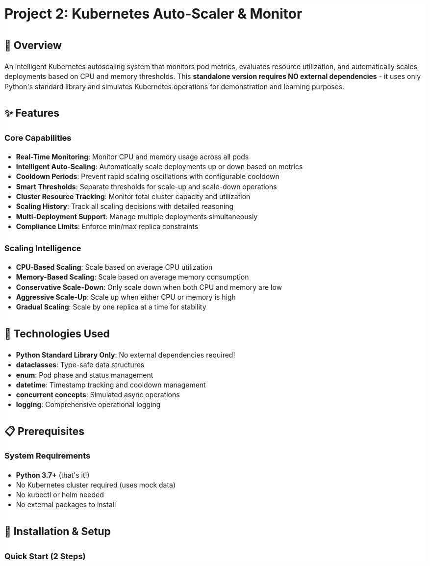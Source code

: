 # Project 2: Kubernetes Auto-Scaler & Monitor

## 🎯 Overview
An intelligent Kubernetes autoscaling system that monitors pod metrics, evaluates resource utilization, and automatically scales deployments based on CPU and memory thresholds. This **standalone version requires NO external dependencies** - it uses only Python's standard library and simulates Kubernetes operations for demonstration and learning purposes.

## ✨ Features

### Core Capabilities
- **Real-Time Monitoring**: Monitor CPU and memory usage across all pods
- **Intelligent Auto-Scaling**: Automatically scale deployments up or down based on metrics
- **Cooldown Periods**: Prevent rapid scaling oscillations with configurable cooldown
- **Smart Thresholds**: Separate thresholds for scale-up and scale-down operations
- **Cluster Resource Tracking**: Monitor total cluster capacity and utilization
- **Scaling History**: Track all scaling decisions with detailed reasoning
- **Multi-Deployment Support**: Manage multiple deployments simultaneously
- **Compliance Limits**: Enforce min/max replica constraints

### Scaling Intelligence
- **CPU-Based Scaling**: Scale based on average CPU utilization
- **Memory-Based Scaling**: Scale based on average memory consumption
- **Conservative Scale-Down**: Only scale down when both CPU and memory are low
- **Aggressive Scale-Up**: Scale up when either CPU or memory is high
- **Gradual Scaling**: Scale by one replica at a time for stability

## 🚀 Technologies Used
- **Python Standard Library Only**: No external dependencies required!
- **dataclasses**: Type-safe data structures
- **enum**: Pod phase and status management
- **datetime**: Timestamp tracking and cooldown management
- **concurrent concepts**: Simulated async operations
- **logging**: Comprehensive operational logging

## 📋 Prerequisites

### System Requirements
- **Python 3.7+** (that's it!)
- No Kubernetes cluster required (uses mock data)
- No kubectl or helm needed
- No external packages to install

## 🔧 Installation & Setup

### Quick Start (2 Steps)
